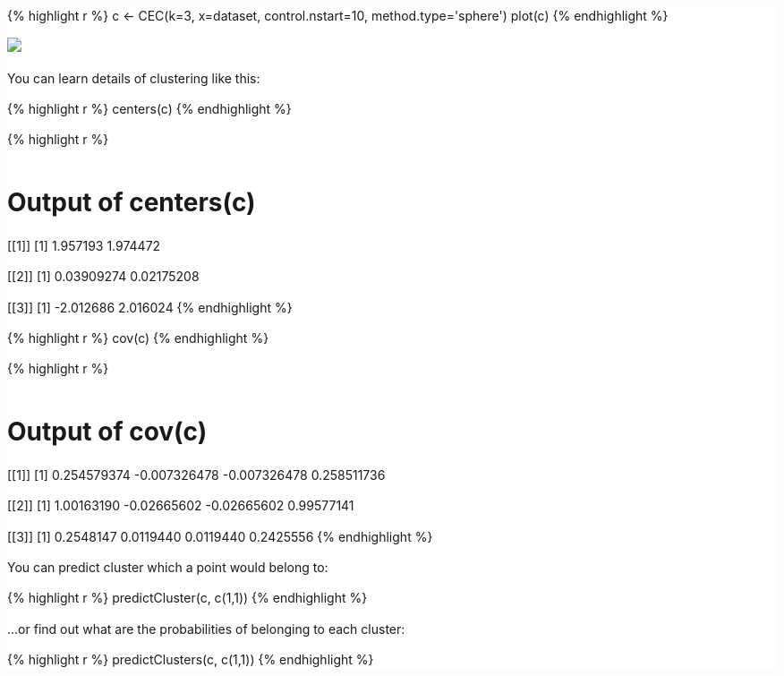 {% highlight r %}
c <- CEC(k=3, x=dataset, control.nstart=10, method.type='sphere')
plot(c)
{% endhighlight %}

<img src='http://gmum.net/files/gmum.r/img/cec/plot4.png' style='width: 100%' />

You can learn details of clustering like this:

{% highlight r %}
centers(c)
{% endhighlight %}

{% highlight r %}
# Output of centers(c)
[[1]]
[1] 1.957193 1.974472


[[2]]
[1] 0.03909274 0.02175208


[[3]]
[1] -2.012686  2.016024
{% endhighlight %}

{% highlight r %}
cov(c)
{% endhighlight %}

{% highlight r %}
# Output of cov(c)
[[1]]
[1]  0.254579374 -0.007326478 -0.007326478  0.258511736

[[2]]
[1]  1.00163190 -0.02665602 -0.02665602  0.99577141

[[3]]
[1] 0.2548147 0.0119440 0.0119440 0.2425556
{% endhighlight %}

You can predict cluster which a point would belong to:

{% highlight r %}
predictCluster(c, c(1,1))
{% endhighlight %}

...or find out what are the probabilities of belonging to each cluster:

{% highlight r %}
predictClusters(c, c(1,1))
{% endhighlight %}

